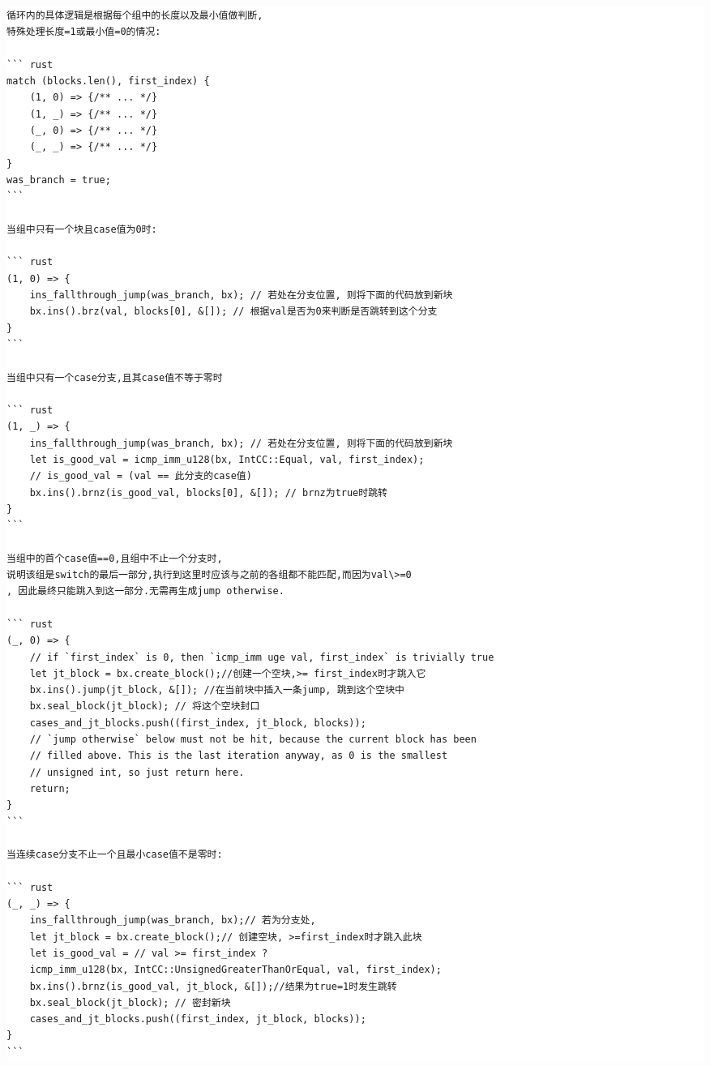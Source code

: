     循环内的具体逻辑是根据每个组中的长度以及最小值做判断,
    特殊处理长度=1或最小值=0的情况:

    ``` rust
    match (blocks.len(), first_index) {
        (1, 0) => {/** ... */}
        (1, _) => {/** ... */}
        (_, 0) => {/** ... */}
        (_, _) => {/** ... */}
    }
    was_branch = true;
    ```

    当组中只有一个块且case值为0时:

    ``` rust
    (1, 0) => {
        ins_fallthrough_jump(was_branch, bx); // 若处在分支位置, 则将下面的代码放到新块
        bx.ins().brz(val, blocks[0], &[]); // 根据val是否为0来判断是否跳转到这个分支
    }
    ```

    当组中只有一个case分支,且其case值不等于零时

    ``` rust
    (1, _) => {
        ins_fallthrough_jump(was_branch, bx); // 若处在分支位置, 则将下面的代码放到新块
        let is_good_val = icmp_imm_u128(bx, IntCC::Equal, val, first_index);
        // is_good_val = (val == 此分支的case值)
        bx.ins().brnz(is_good_val, blocks[0], &[]); // brnz为true时跳转
    }
    ```

    当组中的首个case值==0,且组中不止一个分支时,
    说明该组是switch的最后一部分,执行到这里时应该与之前的各组都不能匹配,而因为val\>=0
    , 因此最终只能跳入到这一部分.无需再生成jump otherwise.

    ``` rust
    (_, 0) => {
        // if `first_index` is 0, then `icmp_imm uge val, first_index` is trivially true
        let jt_block = bx.create_block();//创建一个空块,>= first_index时才跳入它
        bx.ins().jump(jt_block, &[]); //在当前块中插入一条jump, 跳到这个空块中
        bx.seal_block(jt_block); // 将这个空块封口
        cases_and_jt_blocks.push((first_index, jt_block, blocks));
        // `jump otherwise` below must not be hit, because the current block has been
        // filled above. This is the last iteration anyway, as 0 is the smallest
        // unsigned int, so just return here.
        return;
    }
    ```

    当连续case分支不止一个且最小case值不是零时:

    ``` rust
    (_, _) => {
        ins_fallthrough_jump(was_branch, bx);// 若为分支处,
        let jt_block = bx.create_block();// 创建空块, >=first_index时才跳入此块
        let is_good_val = // val >= first_index ? 
        icmp_imm_u128(bx, IntCC::UnsignedGreaterThanOrEqual, val, first_index);
        bx.ins().brnz(is_good_val, jt_block, &[]);//结果为true=1时发生跳转
        bx.seal_block(jt_block); // 密封新块
        cases_and_jt_blocks.push((first_index, jt_block, blocks));
    }
    ```
